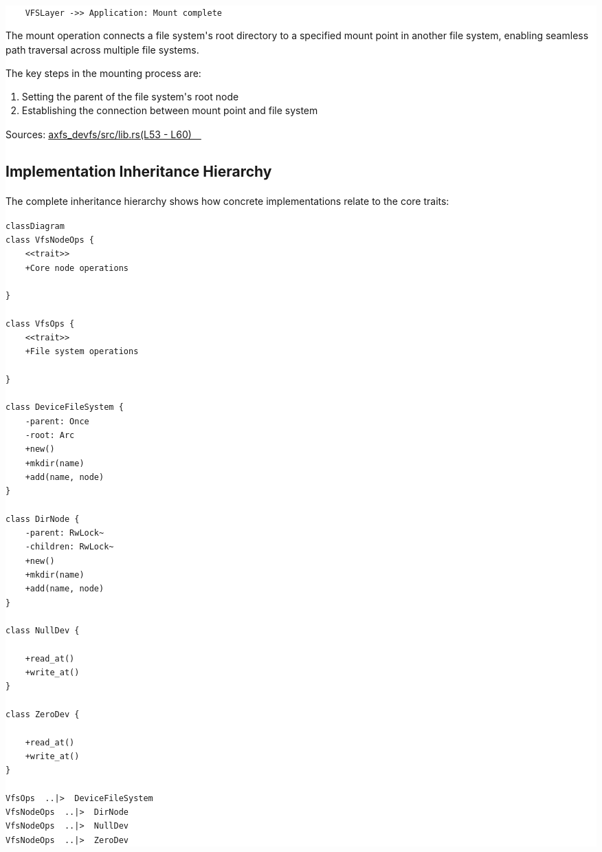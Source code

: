 ```mermaid
    VFSLayer ->> Application: Mount complete
```

The mount operation connects a file system's root directory to a specified mount point in another file system, enabling seamless path traversal across multiple file systems.

The key steps in the mounting process are:

1. Setting the parent of the file system's root node
2. Establishing the connection between mount point and file system

Sources: [axfs_devfs/src/lib.rs(L53 - L60)&emsp;](https://github.com/arceos-org/axfs_crates/blob/0b21a163/axfs_devfs/src/lib.rs#L53-L60)

## Implementation Inheritance Hierarchy

The complete inheritance hierarchy shows how concrete implementations relate to the core traits:

```mermaid
classDiagram
class VfsNodeOps {
    <<trait>>
    +Core node operations
    
}

class VfsOps {
    <<trait>>
    +File system operations
    
}

class DeviceFileSystem {
    -parent: Once
    -root: Arc
    +new()
    +mkdir(name)
    +add(name, node)
}

class DirNode {
    -parent: RwLock~
    -children: RwLock~
    +new()
    +mkdir(name)
    +add(name, node)
}

class NullDev {
    
    +read_at()
    +write_at()
}

class ZeroDev {
    
    +read_at()
    +write_at()
}

VfsOps  ..|>  DeviceFileSystem
VfsNodeOps  ..|>  DirNode
VfsNodeOps  ..|>  NullDev
VfsNodeOps  ..|>  ZeroDev
```
